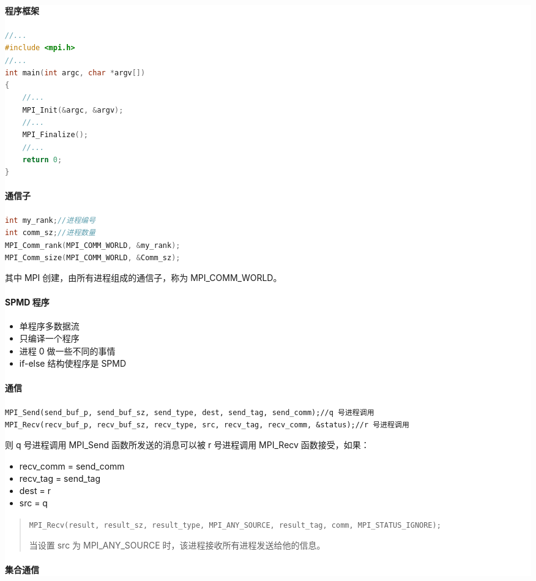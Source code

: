 #### 程序框架

```c
//...
#include <mpi.h>
//...
int main(int argc, char *argv[])
{
    //...
    MPI_Init(&argc, &argv);
    //...
    MPI_Finalize();
    //...
    return 0;
}
```

#### 通信子

```c
int my_rank;//进程编号
int comm_sz;//进程数量
MPI_Comm_rank(MPI_COMM_WORLD, &my_rank);
MPI_Comm_size(MPI_COMM_WORLD, &Comm_sz);
```

其中 MPI 创建，由所有进程组成的通信子，称为 MPI_COMM_WORLD。

#### SPMD 程序

* 单程序多数据流
* 只编译一个程序
* 进程 0 做一些不同的事情
* if-else 结构使程序是 SPMD

#### 通信

```
MPI_Send(send_buf_p, send_buf_sz, send_type, dest, send_tag, send_comm);//q 号进程调用
MPI_Recv(recv_buf_p, recv_buf_sz, recv_type, src, recv_tag, recv_comm, &status);//r 号进程调用
```

则 q 号进程调用 MPI_Send 函数所发送的消息可以被 r 号进程调用 MPI_Recv 函数接受，如果：

* recv_comm = send_comm
* recv_tag = send_tag
* dest = r
* src = q

> ```c
> MPI_Recv(result, result_sz, result_type, MPI_ANY_SOURCE, result_tag, comm, MPI_STATUS_IGNORE);
> ```
>
> 当设置 src 为 MPI_ANY_SOURCE 时，该进程接收所有进程发送给他的信息。

#### 集合通信
